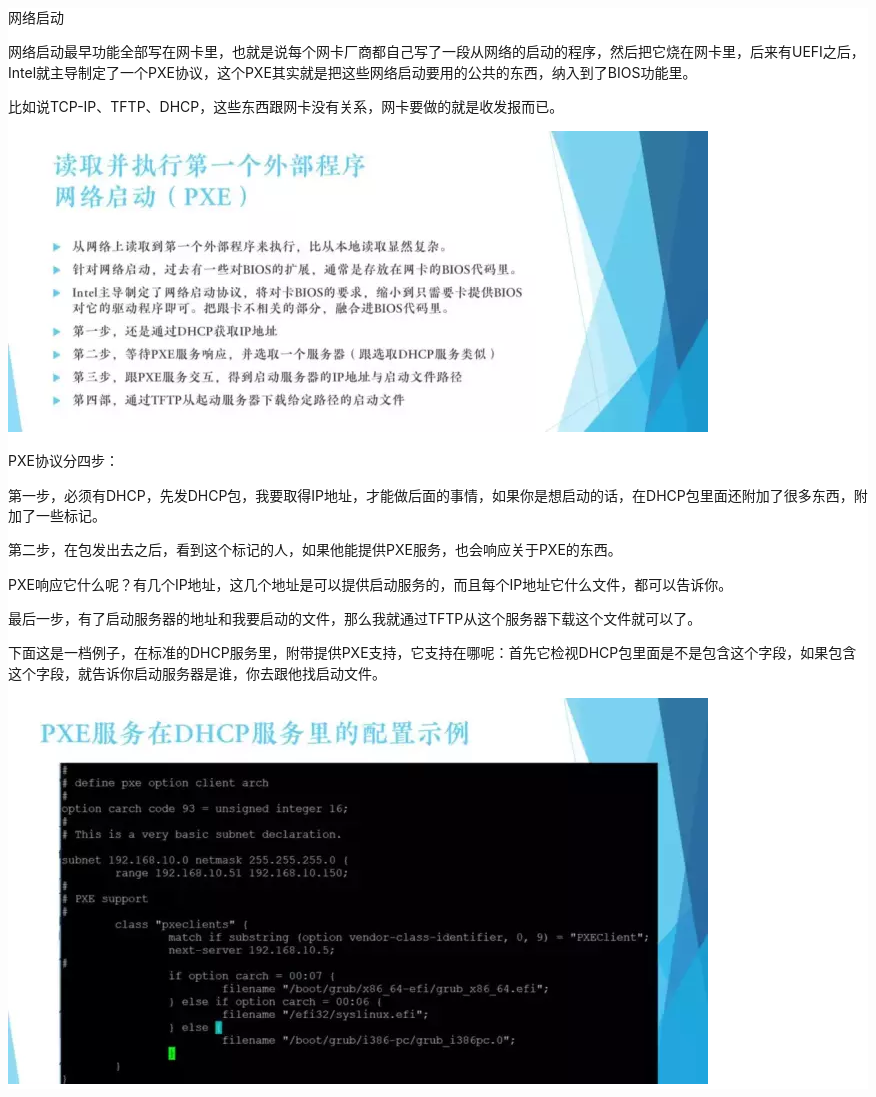 网络启动

网络启动最早功能全部写在网卡里，也就是说每个网卡厂商都自己写了一段从网络的启动的程序，然后把它烧在网卡里，后来有UEFI之后，Intel就主导制定了一个PXE协议，这个PXE其实就是把这些网络启动要用的公共的东西，纳入到了BIOS功能里。

比如说TCP-IP、TFTP、DHCP，这些东西跟网卡没有关系，网卡要做的就是收发报而已。

![2019-09-06-11-27-54.png](./images/2019-09-06-11-27-54.png)

PXE协议分四步：

第一步，必须有DHCP，先发DHCP包，我要取得IP地址，才能做后面的事情，如果你是想启动的话，在DHCP包里面还附加了很多东西，附加了一些标记。

第二步，在包发出去之后，看到这个标记的人，如果他能提供PXE服务，也会响应关于PXE的东西。

PXE响应它什么呢？有几个IP地址，这几个地址是可以提供启动服务的，而且每个IP地址它什么文件，都可以告诉你。

最后一步，有了启动服务器的地址和我要启动的文件，那么我就通过TFTP从这个服务器下载这个文件就可以了。

下面这是一档例子，在标准的DHCP服务里，附带提供PXE支持，它支持在哪呢：首先它检视DHCP包里面是不是包含这个字段，如果包含这个字段，就告诉你启动服务器是谁，你去跟他找启动文件。

![2019-09-06-11-28-11.png](./images/2019-09-06-11-28-11.png)
